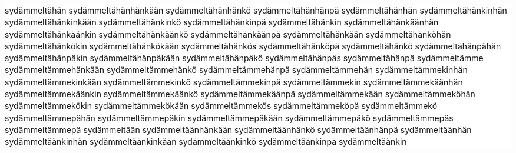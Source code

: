 sydämmeltähän
sydämmeltähänhänkään
sydämmeltähänhänkö
sydämmeltähänhänpä
sydämmeltähänhän
sydämmeltähänkinhän
sydämmeltähänkinkään
sydämmeltähänkinkö
sydämmeltähänkinpä
sydämmeltähänkin
sydämmeltähänkäänhän
sydämmeltähänkäänkin
sydämmeltähänkäänkö
sydämmeltähänkäänpä
sydämmeltähänkään
sydämmeltähänköhän
sydämmeltähänkökin
sydämmeltähänkökään
sydämmeltähänkös
sydämmeltähänköpä
sydämmeltähänkö
sydämmeltähänpähän
sydämmeltähänpäkin
sydämmeltähänpäkään
sydämmeltähänpäkö
sydämmeltähänpäs
sydämmeltähänpä
sydämmeltämme
sydämmeltämmehänkään
sydämmeltämmehänkö
sydämmeltämmehänpä
sydämmeltämmehän
sydämmeltämmekinhän
sydämmeltämmekinkään
sydämmeltämmekinkö
sydämmeltämmekinpä
sydämmeltämmekin
sydämmeltämmekäänhän
sydämmeltämmekäänkin
sydämmeltämmekäänkö
sydämmeltämmekäänpä
sydämmeltämmekään
sydämmeltämmeköhän
sydämmeltämmekökin
sydämmeltämmekökään
sydämmeltämmekös
sydämmeltämmeköpä
sydämmeltämmekö
sydämmeltämmepähän
sydämmeltämmepäkin
sydämmeltämmepäkään
sydämmeltämmepäkö
sydämmeltämmepäs
sydämmeltämmepä
sydämmeltään
sydämmeltäänhänkään
sydämmeltäänhänkö
sydämmeltäänhänpä
sydämmeltäänhän
sydämmeltäänkinhän
sydämmeltäänkinkään
sydämmeltäänkinkö
sydämmeltäänkinpä
sydämmeltäänkin